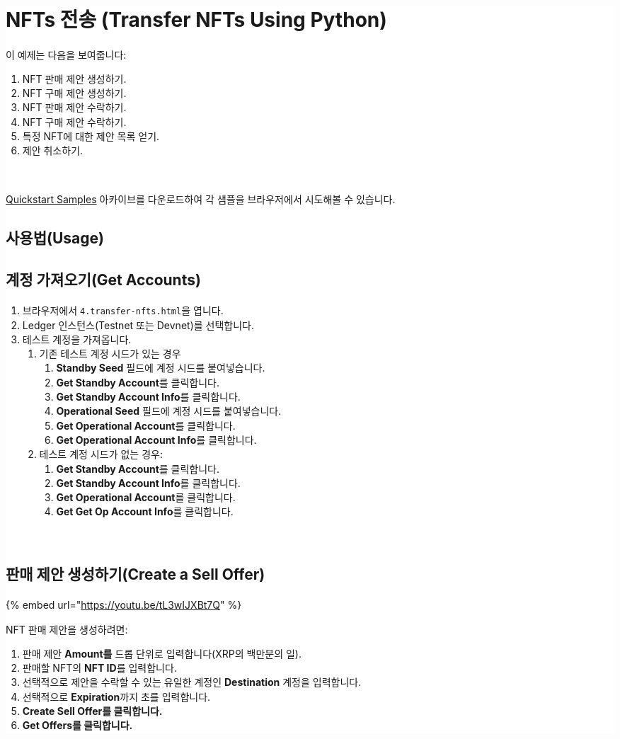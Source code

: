 # NFTs 전송 (Transfer NFTs Using Python)

이 예제는 다음을 보여줍니다:

1. NFT 판매 제안 생성하기.
2. NFT 구매 제안 생성하기.
3. NFT 판매 제안 수락하기.
4. NFT 구매 제안 수락하기.
5. 특정 NFT에 대한 제안 목록 얻기.
6. 제안 취소하기.

<figure><img src="https://xrpl.org/img/quickstart-py15.png" alt=""><figcaption></figcaption></figure>

[Quickstart Samples](https://github.com/XRPLF/xrpl-dev-portal/tree/master/content/\_code-samples/quickstart/py) 아카이브를 다운로드하여 각 샘플을 브라우저에서 시도해볼 수 있습니다.

## 사용법(Usage) <a href="#usage" id="usage"></a>

## 계정 가져오기(Get Accounts)

1. 브라우저에서 `4.transfer-nfts.html`을 엽니다.
2. Ledger 인스턴스(Testnet 또는 Devnet)를 선택합니다.
3. 테스트 계정을 가져옵니다.
   1. 기존 테스트 계정 시드가 있는 경우
      1. **Standby Seed** 필드에 계정 시드를 붙여넣습니다.&#x20;
      2. **Get Standby Account**를 클릭합니다.&#x20;
      3. **Get Standby Account Info**를 클릭합니다.
      4. **Operational Seed** 필드에 계정 시드를 붙여넣습니다.&#x20;
      5. **Get Operational Account**를 클릭합니다.&#x20;
      6. **Get Operational Account Info**를 클릭합니다.&#x20;
   2. 테스트 계정 시드가 없는 경우:&#x20;
      1. **Get Standby Account**를 클릭합니다.&#x20;
      2. **Get Standby Account Info**를 클릭합니다.&#x20;
      3. **Get Operational Account**를 클릭합니다.&#x20;
      4. **Get Get Op Account Info**를 클릭합니다.&#x20;

<figure><img src="https://xrpl.org/img/quickstart-py16.png" alt=""><figcaption></figcaption></figure>

## 판매 제안 생성하기(Create a Sell Offer)



{% embed url="https://youtu.be/tL3wIJXBt7Q" %}

&#x20;NFT 판매 제안을 생성하려면:

1. 판매 제안 **Amount를** 드롭 단위로 입력합니다(XRP의 백만분의 일).
2. 판매할 NFT의 **NFT ID**를 입력합니다.
3. 선택적으로 제안을 수락할 수 있는 유일한 계정인 **Destination** 계정을 입력합니다.
4. 선택적으로 **Expiration**까지 초를 입력합니다.
5. **Create Sell Offer를 클릭합니다.**&#x20;
6. **Get Offers를 클릭합니다.**&#x20;
